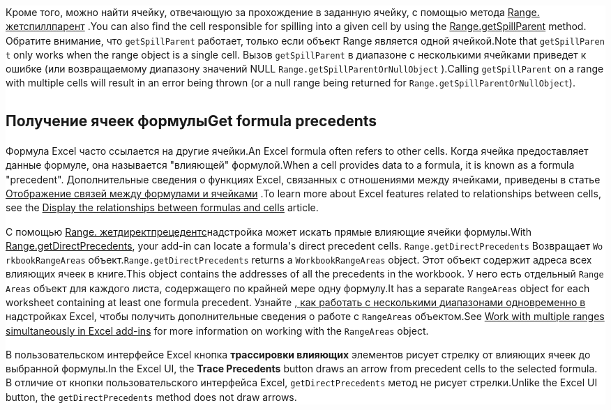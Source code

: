 <span data-ttu-id="49ef7-240">Кроме того, можно найти ячейку, отвечающую за прохождение в заданную ячейку, с помощью метода [Range. жетспиллпарент](/javascript/api/excel/excel.range#getspillparent--) .</span><span class="sxs-lookup"><span data-stu-id="49ef7-240">You can also find the cell responsible for spilling into a given cell by using the [Range.getSpillParent](/javascript/api/excel/excel.range#getspillparent--) method.</span></span> <span data-ttu-id="49ef7-241">Обратите внимание, что `getSpillParent` работает, только если объект Range является одной ячейкой.</span><span class="sxs-lookup"><span data-stu-id="49ef7-241">Note that `getSpillParent` only works when the range object is a single cell.</span></span> <span data-ttu-id="49ef7-242">Вызов `getSpillParent` в диапазоне с несколькими ячейками приведет к ошибке (или возвращаемому диапазону значений NULL `Range.getSpillParentOrNullObject` ).</span><span class="sxs-lookup"><span data-stu-id="49ef7-242">Calling `getSpillParent` on a range with multiple cells will result in an error being thrown (or a null range being returned for `Range.getSpillParentOrNullObject`).</span></span>

## <a name="get-formula-precedents"></a><span data-ttu-id="49ef7-243">Получение ячеек формулы</span><span class="sxs-lookup"><span data-stu-id="49ef7-243">Get formula precedents</span></span>

<span data-ttu-id="49ef7-244">Формула Excel часто ссылается на другие ячейки.</span><span class="sxs-lookup"><span data-stu-id="49ef7-244">An Excel formula often refers to other cells.</span></span> <span data-ttu-id="49ef7-245">Когда ячейка предоставляет данные формуле, она называется "влияющей" формулой.</span><span class="sxs-lookup"><span data-stu-id="49ef7-245">When a cell provides data to a formula, it is known as a formula "precedent".</span></span> <span data-ttu-id="49ef7-246">Дополнительные сведения о функциях Excel, связанных с отношениями между ячейками, приведены в статье [Отображение связей между формулами и ячейками](https://support.microsoft.com/office/display-the-relationships-between-formulas-and-cells-a59bef2b-3701-46bf-8ff1-d3518771d507) .</span><span class="sxs-lookup"><span data-stu-id="49ef7-246">To learn more about Excel features related to relationships between cells, see the [Display the relationships between formulas and cells](https://support.microsoft.com/office/display-the-relationships-between-formulas-and-cells-a59bef2b-3701-46bf-8ff1-d3518771d507) article.</span></span> 

<span data-ttu-id="49ef7-247">С помощью [Range. жетдиректпрецедентс](/javascript/api/excel/excel.range#getdirectprecedents--)надстройка может искать прямые влияющие ячейки формулы.</span><span class="sxs-lookup"><span data-stu-id="49ef7-247">With [Range.getDirectPrecedents](/javascript/api/excel/excel.range#getdirectprecedents--), your add-in can locate a formula's direct precedent cells.</span></span> <span data-ttu-id="49ef7-248">`Range.getDirectPrecedents` Возвращает `WorkbookRangeAreas` объект.</span><span class="sxs-lookup"><span data-stu-id="49ef7-248">`Range.getDirectPrecedents` returns a `WorkbookRangeAreas` object.</span></span> <span data-ttu-id="49ef7-249">Этот объект содержит адреса всех влияющих ячеек в книге.</span><span class="sxs-lookup"><span data-stu-id="49ef7-249">This object contains the addresses of all the precedents in the workbook.</span></span> <span data-ttu-id="49ef7-250">У него есть отдельный `RangeAreas` объект для каждого листа, содержащего по крайней мере одну формулу.</span><span class="sxs-lookup"><span data-stu-id="49ef7-250">It has a separate `RangeAreas` object for each worksheet containing at least one formula precedent.</span></span> <span data-ttu-id="49ef7-251">Узнайте [, как работать с несколькими диапазонами одновременно в](excel-add-ins-multiple-ranges.md) надстройках Excel, чтобы получить дополнительные сведения о работе с `RangeAreas` объектом.</span><span class="sxs-lookup"><span data-stu-id="49ef7-251">See [Work with multiple ranges simultaneously in Excel add-ins](excel-add-ins-multiple-ranges.md) for more information on working with the `RangeAreas` object.</span></span>

<span data-ttu-id="49ef7-252">В пользовательском интерфейсе Excel кнопка **трассировки влияющих** элементов рисует стрелку от влияющих ячеек до выбранной формулы.</span><span class="sxs-lookup"><span data-stu-id="49ef7-252">In the Excel UI, the **Trace Precedents** button draws an arrow from precedent cells to the selected formula.</span></span> <span data-ttu-id="49ef7-253">В отличие от кнопки пользовательского интерфейса Excel, `getDirectPrecedents` метод не рисует стрелки.</span><span class="sxs-lookup"><span data-stu-id="49ef7-253">Unlike the Excel UI button, the `getDirectPrecedents` method does not draw arrows.</span></span> 

